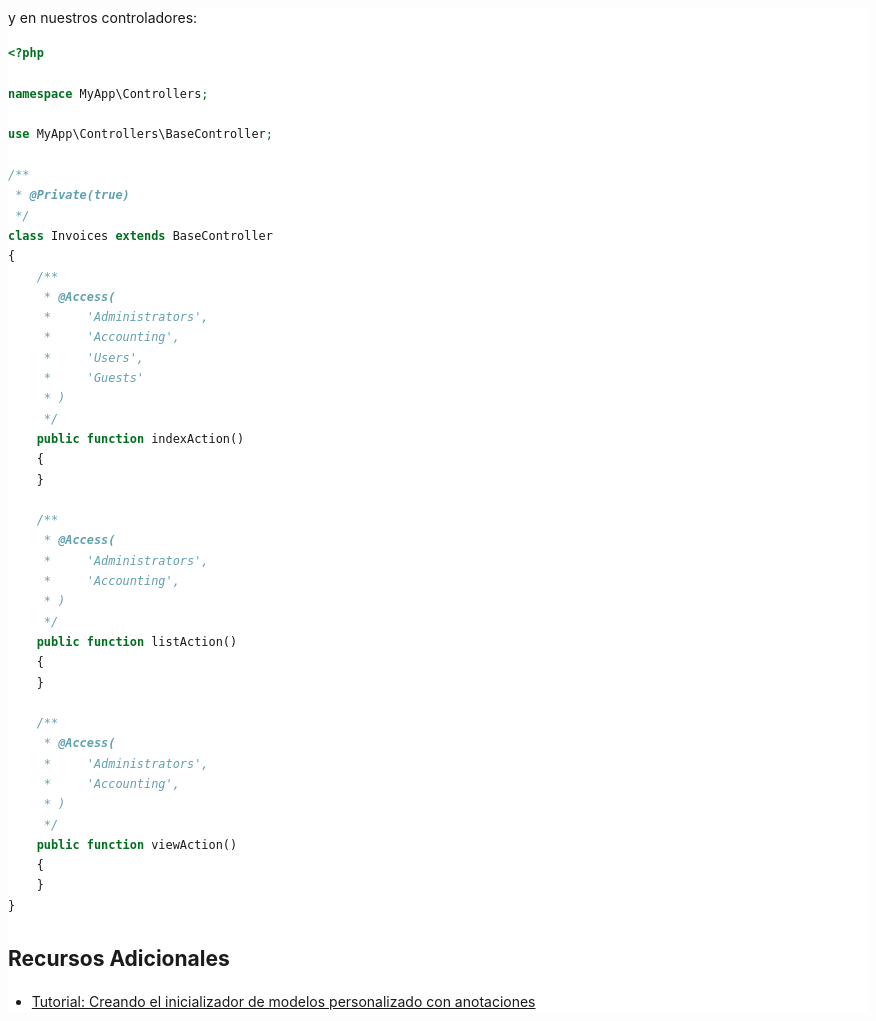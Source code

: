 ```php
```

y en nuestros controladores:

```php
<?php

namespace MyApp\Controllers;

use MyApp\Controllers\BaseController;

/**
 * @Private(true) 
 */
class Invoices extends BaseController
{
    /**
     * @Access(
     *     'Administrators',
     *     'Accounting',
     *     'Users',
     *     'Guests'
     * )
     */
    public function indexAction()
    {
    }

    /**
     * @Access(
     *     'Administrators',
     *     'Accounting',
     * )
     */
    public function listAction()
    {
    }

    /**
     * @Access(
     *     'Administrators',
     *     'Accounting',
     * )
     */
    public function viewAction()
    {
    }
}
```

## Recursos Adicionales
* [Tutorial: Creando el inicializador de modelos personalizado con anotaciones](https://blog.phalcon.io/post/tutorial-creating-a-custom-models-initializer)
